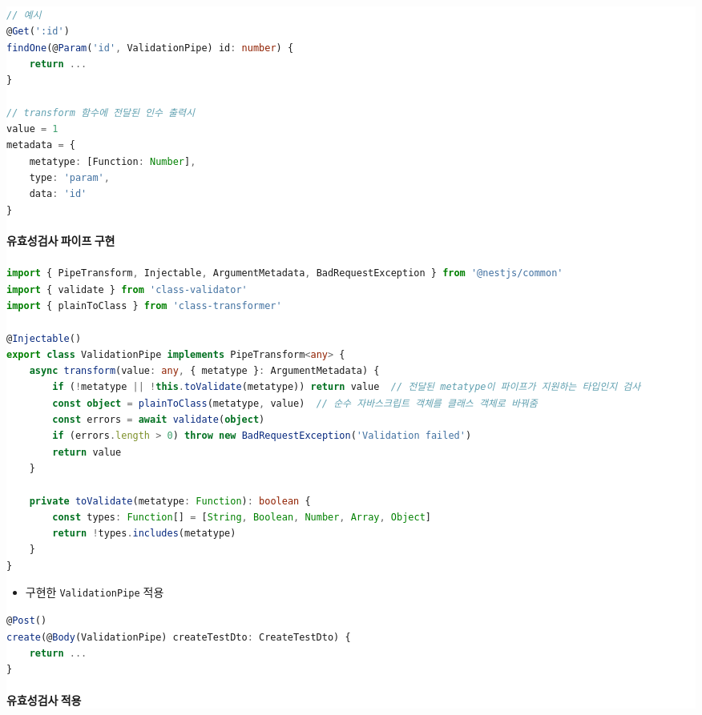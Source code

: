 ```ts
// 예시
@Get(':id')
findOne(@Param('id', ValidationPipe) id: number) {
    return ...
}

// transform 함수에 전달된 인수 출력시
value = 1
metadata = {
    metatype: [Function: Number],
    type: 'param',
    data: 'id'
}
```



#### 유효성검사 파이프 구현

```ts
import { PipeTransform, Injectable, ArgumentMetadata, BadRequestException } from '@nestjs/common'
import { validate } from 'class-validator'
import { plainToClass } from 'class-transformer'

@Injectable()
export class ValidationPipe implements PipeTransform<any> {
    async transform(value: any, { metatype }: ArgumentMetadata) {
        if (!metatype || !this.toValidate(metatype)) return value  // 전달된 metatype이 파이프가 지원하는 타입인지 검사
        const object = plainToClass(metatype, value)  // 순수 자바스크립트 객체를 클래스 객체로 바꿔줌
        const errors = await validate(object) 
        if (errors.length > 0) throw new BadRequestException('Validation failed')        
        return value
    }
    
    private toValidate(metatype: Function): boolean {
        const types: Function[] = [String, Boolean, Number, Array, Object]
        return !types.includes(metatype)
    }
}
```

- 구현한 `ValidationPipe` 적용

```ts
@Post()
create(@Body(ValidationPipe) createTestDto: CreateTestDto) {
    return ...
}
```



#### 유효성검사 적용
